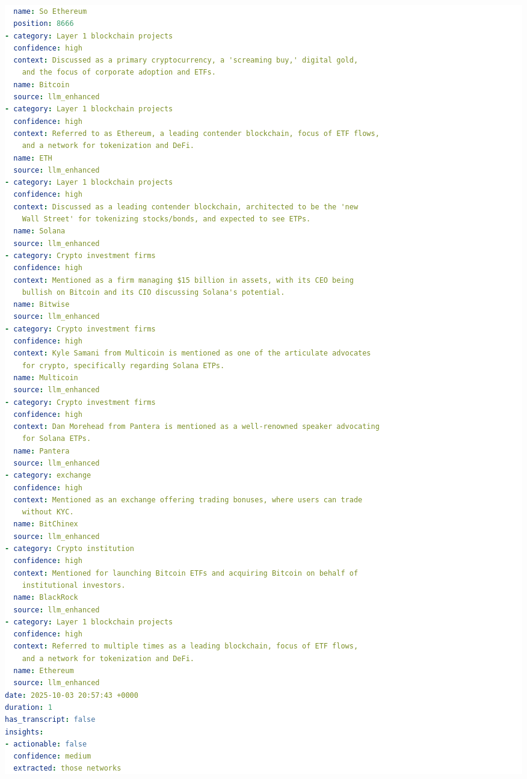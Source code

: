 ```yaml
  name: So Ethereum
  position: 8666
- category: Layer 1 blockchain projects
  confidence: high
  context: Discussed as a primary cryptocurrency, a 'screaming buy,' digital gold,
    and the focus of corporate adoption and ETFs.
  name: Bitcoin
  source: llm_enhanced
- category: Layer 1 blockchain projects
  confidence: high
  context: Referred to as Ethereum, a leading contender blockchain, focus of ETF flows,
    and a network for tokenization and DeFi.
  name: ETH
  source: llm_enhanced
- category: Layer 1 blockchain projects
  confidence: high
  context: Discussed as a leading contender blockchain, architected to be the 'new
    Wall Street' for tokenizing stocks/bonds, and expected to see ETPs.
  name: Solana
  source: llm_enhanced
- category: Crypto investment firms
  confidence: high
  context: Mentioned as a firm managing $15 billion in assets, with its CEO being
    bullish on Bitcoin and its CIO discussing Solana's potential.
  name: Bitwise
  source: llm_enhanced
- category: Crypto investment firms
  confidence: high
  context: Kyle Samani from Multicoin is mentioned as one of the articulate advocates
    for crypto, specifically regarding Solana ETPs.
  name: Multicoin
  source: llm_enhanced
- category: Crypto investment firms
  confidence: high
  context: Dan Morehead from Pantera is mentioned as a well-renowned speaker advocating
    for Solana ETPs.
  name: Pantera
  source: llm_enhanced
- category: exchange
  confidence: high
  context: Mentioned as an exchange offering trading bonuses, where users can trade
    without KYC.
  name: BitChinex
  source: llm_enhanced
- category: Crypto institution
  confidence: high
  context: Mentioned for launching Bitcoin ETFs and acquiring Bitcoin on behalf of
    institutional investors.
  name: BlackRock
  source: llm_enhanced
- category: Layer 1 blockchain projects
  confidence: high
  context: Referred to multiple times as a leading blockchain, focus of ETF flows,
    and a network for tokenization and DeFi.
  name: Ethereum
  source: llm_enhanced
date: 2025-10-03 20:57:43 +0000
duration: 1
has_transcript: false
insights:
- actionable: false
  confidence: medium
  extracted: those networks
```